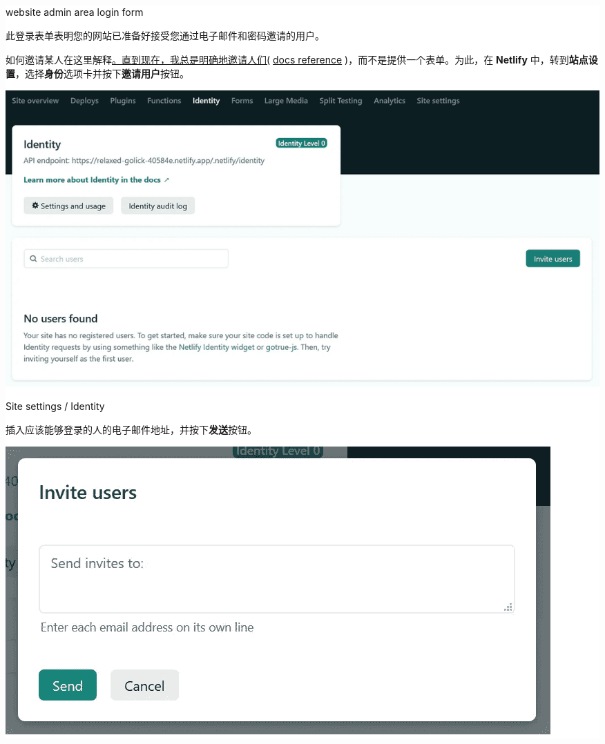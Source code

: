 website admin area login form

此登录表单表明您的网站已准备好接受您通过电子邮件和密码邀请的用户。

如何邀请某人在这里解释[。直到现在，我总是明确地邀请人们(](https://docs.netlify.com/visitor-access/identity/registration-login/#add-identity-users) [docs reference](https://docs.netlify.com/visitor-access/identity/registration-login/#invitations) )，而不是提供一个表单。为此，在 **Netlify** 中，转到**站点设置**，选择**身份**选项卡并按下**邀请用户**按钮。

![](img/24647b266e1e165f5ab1b614053c836e.png)

Site settings / Identity

插入应该能够登录的人的电子邮件地址，并按下**发送**按钮。

![](img/6dc2c89cdf58cf60188d2c49a9565877.png)
